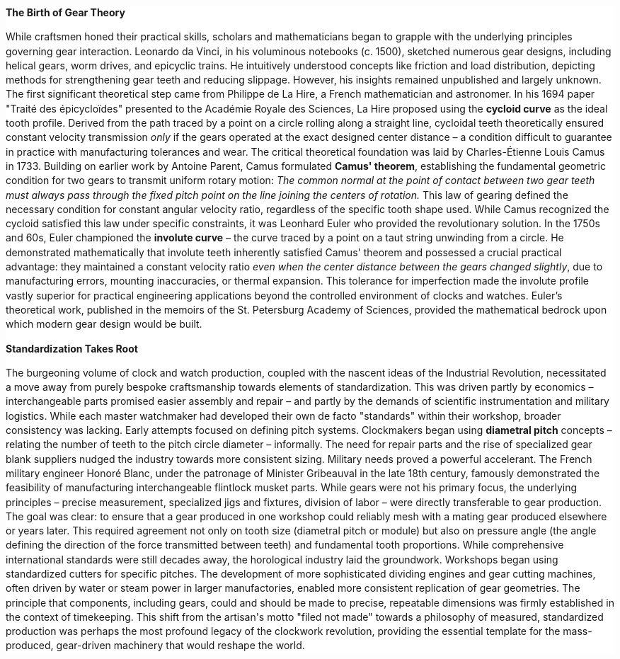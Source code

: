 **The Birth of Gear Theory**

While craftsmen honed their practical skills, scholars and mathematicians began to grapple with the underlying principles governing gear interaction. Leonardo da Vinci, in his voluminous notebooks (c. 1500), sketched numerous gear designs, including helical gears, worm drives, and epicyclic trains. He intuitively understood concepts like friction and load distribution, depicting methods for strengthening gear teeth and reducing slippage. However, his insights remained unpublished and largely unknown. The first significant theoretical step came from Philippe de La Hire, a French mathematician and astronomer. In his 1694 paper "Traité des épicycloïdes" presented to the Académie Royale des Sciences, La Hire proposed using the **cycloid curve** as the ideal tooth profile. Derived from the path traced by a point on a circle rolling along a straight line, cycloidal teeth theoretically ensured constant velocity transmission *only* if the gears operated at the exact designed center distance – a condition difficult to guarantee in practice with manufacturing tolerances and wear. The critical theoretical foundation was laid by Charles-Étienne Louis Camus in 1733. Building on earlier work by Antoine Parent, Camus formulated **Camus' theorem**, establishing the fundamental geometric condition for two gears to transmit uniform rotary motion: *The common normal at the point of contact between two gear teeth must always pass through the fixed pitch point on the line joining the centers of rotation.* This law of gearing defined the necessary condition for constant angular velocity ratio, regardless of the specific tooth shape used. While Camus recognized the cycloid satisfied this law under specific constraints, it was Leonhard Euler who provided the revolutionary solution. In the 1750s and 60s, Euler championed the **involute curve** – the curve traced by a point on a taut string unwinding from a circle. He demonstrated mathematically that involute teeth inherently satisfied Camus' theorem and possessed a crucial practical advantage: they maintained a constant velocity ratio *even when the center distance between the gears changed slightly*, due to manufacturing errors, mounting inaccuracies, or thermal expansion. This tolerance for imperfection made the involute profile vastly superior for practical engineering applications beyond the controlled environment of clocks and watches. Euler’s theoretical work, published in the memoirs of the St. Petersburg Academy of Sciences, provided the mathematical bedrock upon which modern gear design would be built.

**Standardization Takes Root**

The burgeoning volume of clock and watch production, coupled with the nascent ideas of the Industrial Revolution, necessitated a move away from purely bespoke craftsmanship towards elements of standardization. This was driven partly by economics – interchangeable parts promised easier assembly and repair – and partly by the demands of scientific instrumentation and military logistics. While each master watchmaker had developed their own de facto "standards" within their workshop, broader consistency was lacking. Early attempts focused on defining pitch systems. Clockmakers began using **diametral pitch** concepts – relating the number of teeth to the pitch circle diameter – informally. The need for repair parts and the rise of specialized gear blank suppliers nudged the industry towards more consistent sizing. Military needs proved a powerful accelerant. The French military engineer Honoré Blanc, under the patronage of Minister Gribeauval in the late 18th century, famously demonstrated the feasibility of manufacturing interchangeable flintlock musket parts. While gears were not his primary focus, the underlying principles – precise measurement, specialized jigs and fixtures, division of labor – were directly transferable to gear production. The goal was clear: to ensure that a gear produced in one workshop could reliably mesh with a mating gear produced elsewhere or years later. This required agreement not only on tooth size (diametral pitch or module) but also on pressure angle (the angle defining the direction of the force transmitted between teeth) and fundamental tooth proportions. While comprehensive international standards were still decades away, the horological industry laid the groundwork. Workshops began using standardized cutters for specific pitches. The development of more sophisticated dividing engines and gear cutting machines, often driven by water or steam power in larger manufactories, enabled more consistent replication of gear geometries. The principle that components, including gears, could and should be made to precise, repeatable dimensions was firmly established in the context of timekeeping. This shift from the artisan's motto "filed not made" towards a philosophy of measured, standardized production was perhaps the most profound legacy of the clockwork revolution, providing the essential template for the mass-produced, gear-driven machinery that would reshape the world.
